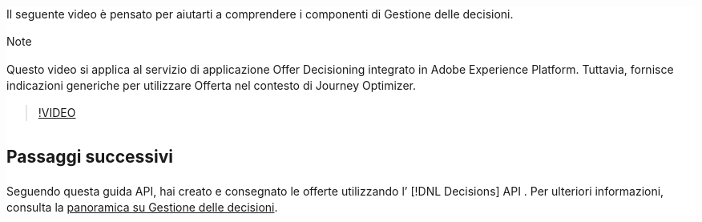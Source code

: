 Il seguente video è pensato per aiutarti a comprendere i componenti di Gestione delle decisioni.

>[!NOTE]
>
>Questo video si applica al servizio di applicazione Offer Decisioning integrato in Adobe Experience Platform. Tuttavia, fornisce indicazioni generiche per utilizzare Offerta nel contesto di Journey Optimizer.

>[!VIDEO](https://video.tv.adobe.com/v/329919/?quality=12)

## Passaggi successivi

Seguendo questa guida API, hai creato e consegnato le offerte utilizzando l’ [!DNL Decisions] API . Per ulteriori informazioni, consulta la [panoramica su Gestione delle decisioni](../../../offers/get-started/starting-offer-decisioning.md).
